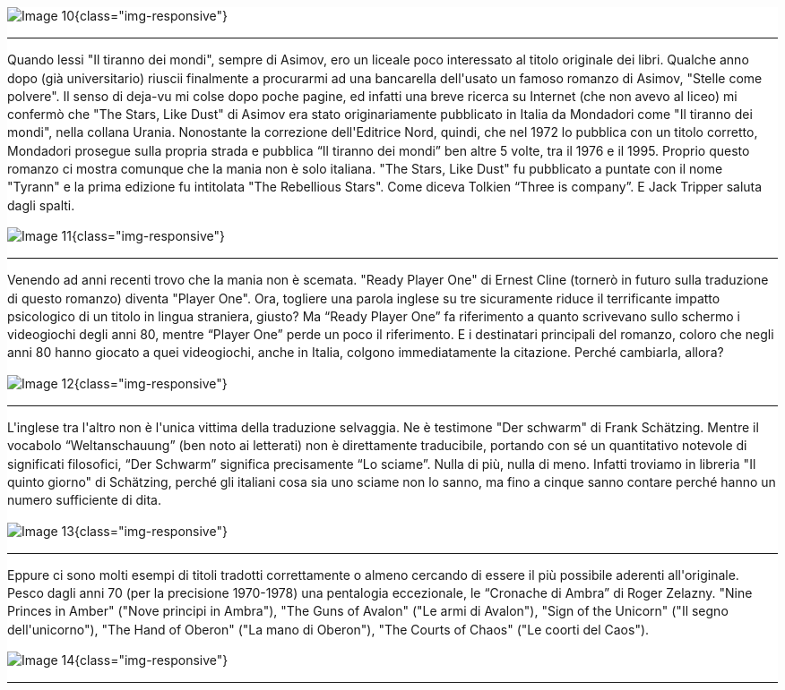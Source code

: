 ![Image 10](/images/investire-nei-titoli/fig10.jpg){class="img-responsive"}

---

Quando lessi "Il tiranno dei mondi", sempre di Asimov, ero un liceale poco interessato al titolo originale dei libri. Qualche anno dopo (già universitario) riuscii finalmente a procurarmi ad una bancarella dell'usato un famoso romanzo di Asimov, "Stelle come polvere". Il senso di deja-vu mi colse dopo poche pagine, ed infatti una breve ricerca su Internet (che non avevo al liceo) mi confermò che "The Stars, Like Dust" di Asimov era stato originariamente pubblicato in Italia da Mondadori come "Il tiranno dei mondi", nella collana Urania. Nonostante la correzione dell'Editrice Nord, quindi, che nel 1972 lo pubblica con un titolo corretto, Mondadori prosegue sulla propria strada e pubblica “Il tiranno dei mondi” ben altre 5 volte, tra il 1976 e il 1995. Proprio questo romanzo ci mostra comunque che la mania non è solo italiana. "The Stars, Like Dust" fu pubblicato a puntate con il nome "Tyrann" e la prima edizione fu intitolata "The Rebellious Stars". Come diceva Tolkien “Three is company”. E Jack Tripper saluta dagli spalti.

![Image 11](/images/investire-nei-titoli/fig11.jpg){class="img-responsive"}

---

Venendo ad anni recenti trovo che la mania non è scemata. "Ready Player One" di Ernest Cline (tornerò in futuro sulla traduzione di questo romanzo) diventa "Player One". Ora, togliere una parola inglese su tre sicuramente riduce il terrificante impatto psicologico di un titolo in lingua straniera, giusto? Ma “Ready Player One” fa riferimento a quanto scrivevano sullo schermo i videogiochi degli anni 80, mentre “Player One” perde un poco il riferimento. E i destinatari principali del romanzo, coloro che negli anni 80 hanno giocato a quei videogiochi, anche in Italia, colgono immediatamente la citazione. Perché cambiarla, allora?

![Image 12](/images/investire-nei-titoli/fig12.jpg){class="img-responsive"}

---

L'inglese tra l'altro non è l'unica vittima della traduzione selvaggia. Ne è testimone "Der schwarm" di Frank Schätzing. Mentre il vocabolo “Weltanschauung” (ben noto ai letterati) non è direttamente traducibile, portando con sé un quantitativo notevole di significati filosofici, “Der Schwarm” significa precisamente “Lo sciame”. Nulla di più, nulla di meno. Infatti troviamo in libreria "Il quinto giorno" di Schätzing, perché gli italiani cosa sia uno sciame non lo sanno, ma fino a cinque sanno contare perché hanno un numero sufficiente di dita.

![Image 13](/images/investire-nei-titoli/fig13.jpg){class="img-responsive"}

---

Eppure ci sono molti esempi di titoli tradotti correttamente o almeno cercando di essere il più possibile aderenti all'originale. Pesco dagli anni 70 (per la precisione 1970-1978) una pentalogia eccezionale, le “Cronache di Ambra” di Roger Zelazny. "Nine Princes in Amber" ("Nove principi in Ambra"), "The Guns of Avalon" ("Le armi di Avalon"), "Sign of the Unicorn" ("Il segno dell'unicorno"), "The Hand of Oberon" ("La mano di Oberon"), "The Courts of Chaos" ("Le coorti del Caos").

![Image 14](/images/investire-nei-titoli/fig14.jpg){class="img-responsive"}

---
